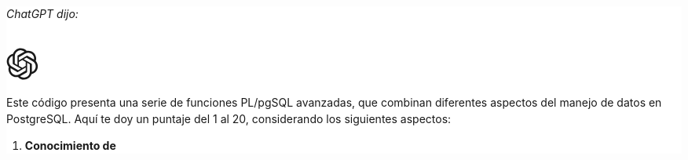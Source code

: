</div></div></div></div></div></div></div></div></div></article><article class="w-full text-token-text-primary focus-visible:outline-2 focus-visible:outline-offset-[-4px]" dir="auto" data-testid="conversation-turn-7" data-scroll-anchor="false"><h6 class="sr-only">ChatGPT dijo:</h6><div class="m-auto text-base py-[18px] px-3 md:px-4"><div class="mx-auto flex flex-1 gap-4 text-base md:gap-5 lg:gap-6 md:max-w-3xl lg:max-w-[40rem] xl:max-w-[48rem]"><div class="flex-shrink-0 flex flex-col relative items-end"><div><div class="pt-0"><div class="gizmo-bot-avatar flex h-8 w-8 items-center justify-center overflow-hidden rounded-full"><div class="relative p-1 rounded-sm flex items-center justify-center bg-token-main-surface-primary text-token-text-primary h-8 w-8"><svg width="41" height="41" viewBox="0 0 41 41" fill="none" xmlns="http://www.w3.org/2000/svg" class="icon-md" role="img"><text x="-9999" y="-9999">ChatGPT</text><path d="M37.5324 16.8707C37.9808 15.5241 38.1363 14.0974 37.9886 12.6859C37.8409 11.2744 37.3934 9.91076 36.676 8.68622C35.6126 6.83404 33.9882 5.3676 32.0373 4.4985C30.0864 3.62941 27.9098 3.40259 25.8215 3.85078C24.8796 2.7893 23.7219 1.94125 22.4257 1.36341C21.1295 0.785575 19.7249 0.491269 18.3058 0.500197C16.1708 0.495044 14.0893 1.16803 12.3614 2.42214C10.6335 3.67624 9.34853 5.44666 8.6917 7.47815C7.30085 7.76286 5.98686 8.3414 4.8377 9.17505C3.68854 10.0087 2.73073 11.0782 2.02839 12.312C0.956464 14.1591 0.498905 16.2988 0.721698 18.4228C0.944492 20.5467 1.83612 22.5449 3.268 24.1293C2.81966 25.4759 2.66413 26.9026 2.81182 28.3141C2.95951 29.7256 3.40701 31.0892 4.12437 32.3138C5.18791 34.1659 6.8123 35.6322 8.76321 36.5013C10.7141 37.3704 12.8907 37.5973 14.9789 37.1492C15.9208 38.2107 17.0786 39.0587 18.3747 39.6366C19.6709 40.2144 21.0755 40.5087 22.4946 40.4998C24.6307 40.5054 26.7133 39.8321 28.4418 38.5772C30.1704 37.3223 31.4556 35.5506 32.1119 33.5179C33.5027 33.2332 34.8167 32.6547 35.9659 31.821C37.115 30.9874 38.0728 29.9178 38.7752 28.684C39.8458 26.8371 40.3023 24.6979 40.0789 22.5748C39.8556 20.4517 38.9639 18.4544 37.5324 16.8707ZM22.4978 37.8849C20.7443 37.8874 19.0459 37.2733 17.6994 36.1501C17.7601 36.117 17.8666 36.0586 17.936 36.0161L25.9004 31.4156C26.1003 31.3019 26.2663 31.137 26.3813 30.9378C26.4964 30.7386 26.5563 30.5124 26.5549 30.2825V19.0542L29.9213 20.998C29.9389 21.0068 29.9541 21.0198 29.9656 21.0359C29.977 21.052 29.9842 21.0707 29.9867 21.0902V30.3889C29.9842 32.375 29.1946 34.2791 27.7909 35.6841C26.3872 37.0892 24.4838 37.8806 22.4978 37.8849ZM6.39227 31.0064C5.51397 29.4888 5.19742 27.7107 5.49804 25.9832C5.55718 26.0187 5.66048 26.0818 5.73461 26.1244L13.699 30.7248C13.8975 30.8408 14.1233 30.902 14.3532 30.902C14.583 30.902 14.8088 30.8408 15.0073 30.7248L24.731 25.1103V28.9979C24.7321 29.0177 24.7283 29.0376 24.7199 29.0556C24.7115 29.0736 24.6988 29.0893 24.6829 29.1012L16.6317 33.7497C14.9096 34.7416 12.8643 35.0097 10.9447 34.4954C9.02506 33.9811 7.38785 32.7263 6.39227 31.0064ZM4.29707 13.6194C5.17156 12.0998 6.55279 10.9364 8.19885 10.3327C8.19885 10.4013 8.19491 10.5228 8.19491 10.6071V19.808C8.19351 20.0378 8.25334 20.2638 8.36823 20.4629C8.48312 20.6619 8.64893 20.8267 8.84863 20.9404L18.5723 26.5542L15.206 28.4979C15.1894 28.5089 15.1703 28.5155 15.1505 28.5173C15.1307 28.5191 15.1107 28.516 15.0924 28.5082L7.04046 23.8557C5.32135 22.8601 4.06716 21.2235 3.55289 19.3046C3.03862 17.3858 3.30624 15.3413 4.29707 13.6194ZM31.955 20.0556L22.2312 14.4411L25.5976 12.4981C25.6142 12.4872 25.6333 12.4805 25.6531 12.4787C25.6729 12.4769 25.6928 12.4801 25.7111 12.4879L33.7631 17.1364C34.9967 17.849 36.0017 18.8982 36.6606 20.1613C37.3194 21.4244 37.6047 22.849 37.4832 24.2684C37.3617 25.6878 36.8382 27.0432 35.9743 28.1759C35.1103 29.3086 33.9415 30.1717 32.6047 30.6641C32.6047 30.5947 32.6047 30.4733 32.6047 30.3889V21.188C32.6066 20.9586 32.5474 20.7328 32.4332 20.5338C32.319 20.3348 32.154 20.1698 31.955 20.0556ZM35.3055 15.0128C35.2464 14.9765 35.1431 14.9142 35.069 14.8717L27.1045 10.2712C26.906 10.1554 26.6803 10.0943 26.4504 10.0943C26.2206 10.0943 25.9948 10.1554 25.7963 10.2712L16.0726 15.8858V11.9982C16.0715 11.9783 16.0753 11.9585 16.0837 11.9405C16.0921 11.9225 16.1048 11.9068 16.1207 11.8949L24.1719 7.25025C25.4053 6.53903 26.8158 6.19376 28.2383 6.25482C29.6608 6.31589 31.0364 6.78077 32.2044 7.59508C33.3723 8.40939 34.2842 9.53945 34.8334 10.8531C35.3826 12.1667 35.5464 13.6095 35.3055 15.0128ZM14.2424 21.9419L10.8752 19.9981C10.8576 19.9893 10.8423 19.9763 10.8309 19.9602C10.8195 19.9441 10.8122 19.9254 10.8098 19.9058V10.6071C10.8107 9.18295 11.2173 7.78848 11.9819 6.58696C12.7466 5.38544 13.8377 4.42659 15.1275 3.82264C16.4173 3.21869 17.8524 2.99464 19.2649 3.1767C20.6775 3.35876 22.0089 3.93941 23.1034 4.85067C23.0427 4.88379 22.937 4.94215 22.8668 4.98473L14.9024 9.58517C14.7025 9.69878 14.5366 9.86356 14.4215 10.0626C14.3065 10.2616 14.2466 10.4877 14.2479 10.7175L14.2424 21.9419ZM16.071 17.9991L20.4018 15.4978L24.7325 17.9975V22.9985L20.4018 25.4983L16.071 22.9985V17.9991Z" fill="currentColor"></path></svg></div></div></div></div></div><div class="group/conversation-turn relative flex w-full min-w-0 flex-col agent-turn"><div class="flex-col gap-1 md:gap-3"><div class="flex max-w-full flex-col flex-grow"><div data-message-author-role="assistant" data-message-id="388f5fec-fabb-4ad9-a095-16d502772b07" dir="auto" class="min-h-8 text-message flex w-full flex-col items-end gap-2 whitespace-normal break-words [.text-message+&amp;]:mt-5" data-message-model-slug="gpt-4o-mini"><div class="flex w-full flex-col gap-1 empty:hidden first:pt-[3px]"><div class="markdown prose w-full break-words dark:prose-invert dark"><p>Este código presenta una serie de funciones PL/pgSQL avanzadas, que combinan diferentes aspectos del manejo de datos en PostgreSQL. Aquí te doy un puntaje del 1 al 20, considerando los siguientes aspectos:</p><ol><li><p><strong>Conocimiento de